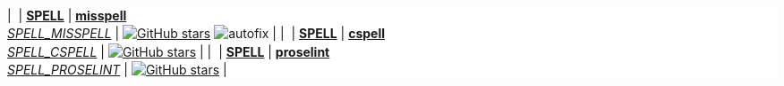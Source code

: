 |   <img src="https://github.com/oxsecurity/megalinter/raw/main/docs/assets/icons/spell.ico" alt="" height="32px" class="megalinter-icon"></a>    | [**SPELL**](https://megalinter.io/6.18.0/descriptors/spell/)           | [**misspell**](https://megalinter.io/6.18.0/descriptors/spell_misspell/)<br/>[_SPELL_MISSPELL_](https://megalinter.io/6.18.0/descriptors/spell_misspell/)                        |    [![GitHub stars](https://img.shields.io/github/stars/client9/misspell?cacheSeconds=3600)](https://github.com/client9/misspell) ![autofix](https://shields.io/badge/-autofix-green)     |
|   <img src="https://github.com/oxsecurity/megalinter/raw/main/docs/assets/icons/spell.ico" alt="" height="32px" class="megalinter-icon"></a>    | [**SPELL**](https://megalinter.io/6.18.0/descriptors/spell/)           | [**cspell**](https://megalinter.io/6.18.0/descriptors/spell_cspell/)<br/>[_SPELL_CSPELL_](https://megalinter.io/6.18.0/descriptors/spell_cspell/)                                |                     [![GitHub stars](https://img.shields.io/github/stars/streetsidesoftware/cspell?cacheSeconds=3600)](https://github.com/streetsidesoftware/cspell)                      |
|   <img src="https://github.com/oxsecurity/megalinter/raw/main/docs/assets/icons/spell.ico" alt="" height="32px" class="megalinter-icon"></a>    | [**SPELL**](https://megalinter.io/6.18.0/descriptors/spell/)           | [**proselint**](https://megalinter.io/6.18.0/descriptors/spell_proselint/)<br/>[_SPELL_PROSELINT_](https://megalinter.io/6.18.0/descriptors/spell_proselint/)                    |                            [![GitHub stars](https://img.shields.io/github/stars/amperser/proselint?cacheSeconds=3600)](https://github.com/amperser/proselint)                             |

